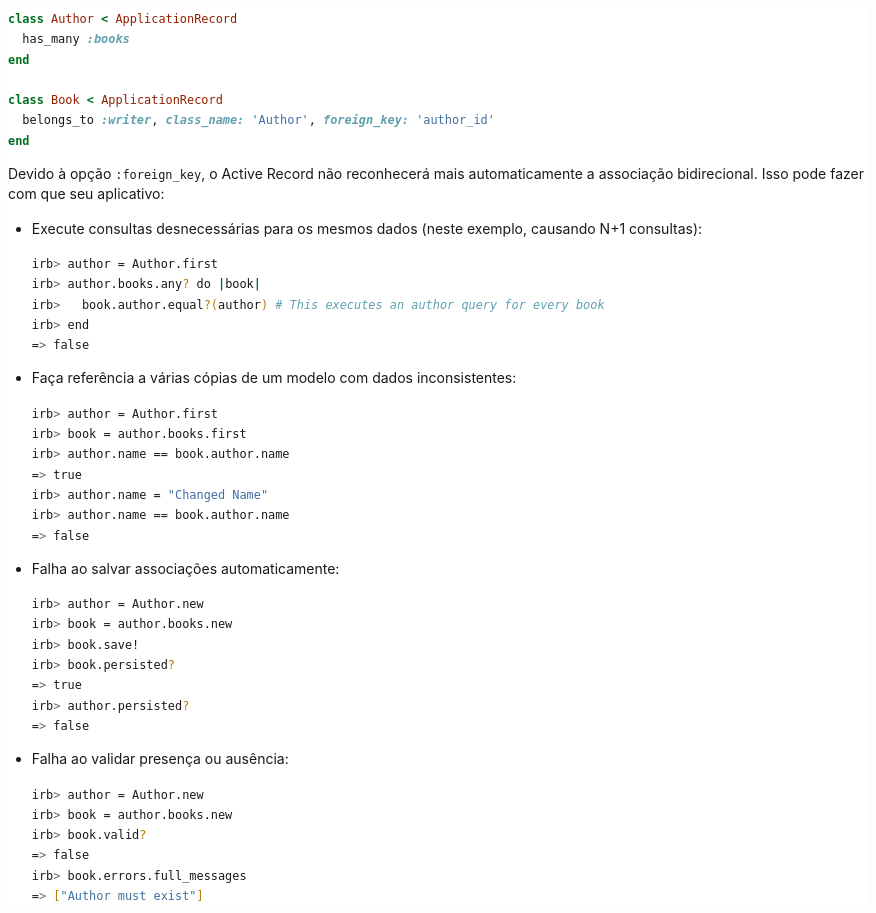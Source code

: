 ```ruby
class Author < ApplicationRecord
  has_many :books
end

class Book < ApplicationRecord
  belongs_to :writer, class_name: 'Author', foreign_key: 'author_id'
end
```

Devido à opção `:foreign_key`, o Active Record não reconhecerá mais automaticamente a associação bidirecional. Isso pode fazer com que seu aplicativo:

  - Execute consultas desnecessárias para os mesmos dados (neste exemplo, causando N+1 consultas):
    ```bash
    irb> author = Author.first
    irb> author.books.any? do |book|
    irb>   book.author.equal?(author) # This executes an author query for every book
    irb> end
    => false
    ```

  - Faça referência a várias cópias de um modelo com dados inconsistentes:
    ```bash
    irb> author = Author.first
    irb> book = author.books.first
    irb> author.name == book.author.name
    => true
    irb> author.name = "Changed Name"
    irb> author.name == book.author.name
    => false
    ```

  - Falha ao salvar associações automaticamente:
    ```bash
    irb> author = Author.new
    irb> book = author.books.new
    irb> book.save!
    irb> book.persisted?
    => true
    irb> author.persisted?
    => false
    ```

  - Falha ao validar presença ou ausência:
    ```bash
    irb> author = Author.new
    irb> book = author.books.new
    irb> book.valid?
    => false
    irb> book.errors.full_messages
    => ["Author must exist"]
    ```

